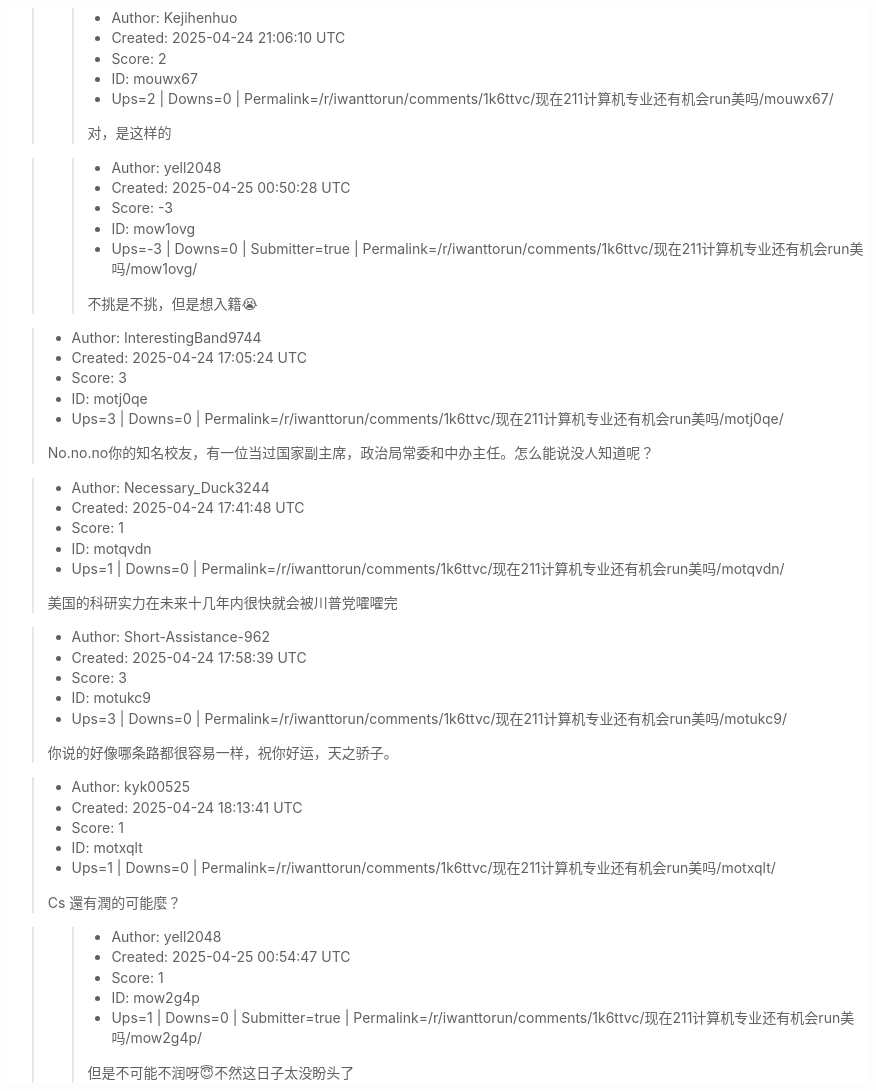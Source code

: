 >> - Author: Kejihenhuo
>> - Created: 2025-04-24 21:06:10 UTC
>> - Score: 2
>> - ID: mouwx67
>> - Ups=2 | Downs=0 | Permalink=/r/iwanttorun/comments/1k6ttvc/现在211计算机专业还有机会run美吗/mouwx67/
>>
>> 对，是这样的

>> - Author: yell2048
>> - Created: 2025-04-25 00:50:28 UTC
>> - Score: -3
>> - ID: mow1ovg
>> - Ups=-3 | Downs=0 | Submitter=true | Permalink=/r/iwanttorun/comments/1k6ttvc/现在211计算机专业还有机会run美吗/mow1ovg/
>>
>> 不挑是不挑，但是想入籍😭

> - Author: InterestingBand9744
> - Created: 2025-04-24 17:05:24 UTC
> - Score: 3
> - ID: motj0qe
> - Ups=3 | Downs=0 | Permalink=/r/iwanttorun/comments/1k6ttvc/现在211计算机专业还有机会run美吗/motj0qe/
>
> No.no.no你的知名校友，有一位当过国家副主席，政治局常委和中办主任。怎么能说没人知道呢？

> - Author: Necessary_Duck3244
> - Created: 2025-04-24 17:41:48 UTC
> - Score: 1
> - ID: motqvdn
> - Ups=1 | Downs=0 | Permalink=/r/iwanttorun/comments/1k6ttvc/现在211计算机专业还有机会run美吗/motqvdn/
>
> 美国的科研实力在未来十几年内很快就会被川普党嚯嚯完

> - Author: Short-Assistance-962
> - Created: 2025-04-24 17:58:39 UTC
> - Score: 3
> - ID: motukc9
> - Ups=3 | Downs=0 | Permalink=/r/iwanttorun/comments/1k6ttvc/现在211计算机专业还有机会run美吗/motukc9/
>
> 你说的好像哪条路都很容易一样，祝你好运，天之骄子。

> - Author: kyk00525
> - Created: 2025-04-24 18:13:41 UTC
> - Score: 1
> - ID: motxqlt
> - Ups=1 | Downs=0 | Permalink=/r/iwanttorun/comments/1k6ttvc/现在211计算机专业还有机会run美吗/motxqlt/
>
> Cs 還有潤的可能麼？

>> - Author: yell2048
>> - Created: 2025-04-25 00:54:47 UTC
>> - Score: 1
>> - ID: mow2g4p
>> - Ups=1 | Downs=0 | Submitter=true | Permalink=/r/iwanttorun/comments/1k6ttvc/现在211计算机专业还有机会run美吗/mow2g4p/
>>
>> 但是不可能不润呀😇不然这日子太没盼头了
